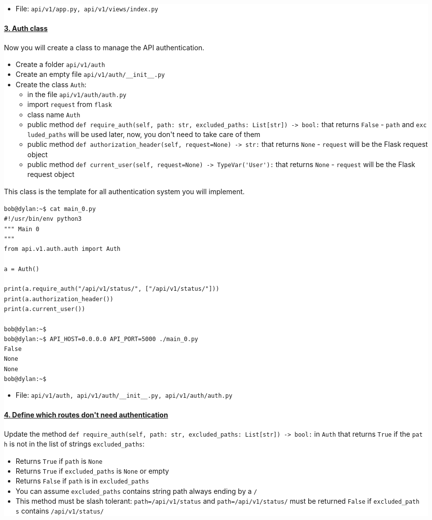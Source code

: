 -   File: `api/v1/app.py, api/v1/views/index.py`



#### [3. Auth class](api/v1/auth/auth.py)

Now you will create a class to manage the API authentication.

-   Create a folder `api/v1/auth`
-   Create an empty file `api/v1/auth/__init__.py`
-   Create the class `Auth`:
    -   in the file `api/v1/auth/auth.py`
    -   import `request` from `flask`
    -   class name `Auth`
    -   public method `def require_auth(self, path: str, excluded_paths: List[str]) -> bool:` that returns `False` - `path` and `excluded_paths` will be used later, now, you don't need to take care of them
    -   public method `def authorization_header(self, request=None) -> str:` that returns `None` - `request` will be the Flask request object
    -   public method `def current_user(self, request=None) -> TypeVar('User'):` that returns `None` - `request` will be the Flask request object

This class is the template for all authentication system you will implement.

```
bob@dylan:~$ cat main_0.py
#!/usr/bin/env python3
""" Main 0
"""
from api.v1.auth.auth import Auth

a = Auth()

print(a.require_auth("/api/v1/status/", ["/api/v1/status/"]))
print(a.authorization_header())
print(a.current_user())

bob@dylan:~$
bob@dylan:~$ API_HOST=0.0.0.0 API_PORT=5000 ./main_0.py
False
None
None
bob@dylan:~$

```

-   File: `api/v1/auth, api/v1/auth/__init__.py, api/v1/auth/auth.py`



#### [4. Define which routes don't need authentication](api/v1/auth/auth.py)

Update the method `def require_auth(self, path: str, excluded_paths: List[str]) -> bool:` in `Auth` that returns `True` if the `path` is not in the list of strings `excluded_paths`:

-   Returns `True` if `path` is `None`
-   Returns `True` if `excluded_paths` is `None` or empty
-   Returns `False` if `path` is in `excluded_paths`
-   You can assume `excluded_paths` contains string path always ending by a `/`
-   This method must be slash tolerant: `path=/api/v1/status` and `path=/api/v1/status/` must be returned `False` if `excluded_paths` contains `/api/v1/status/`
